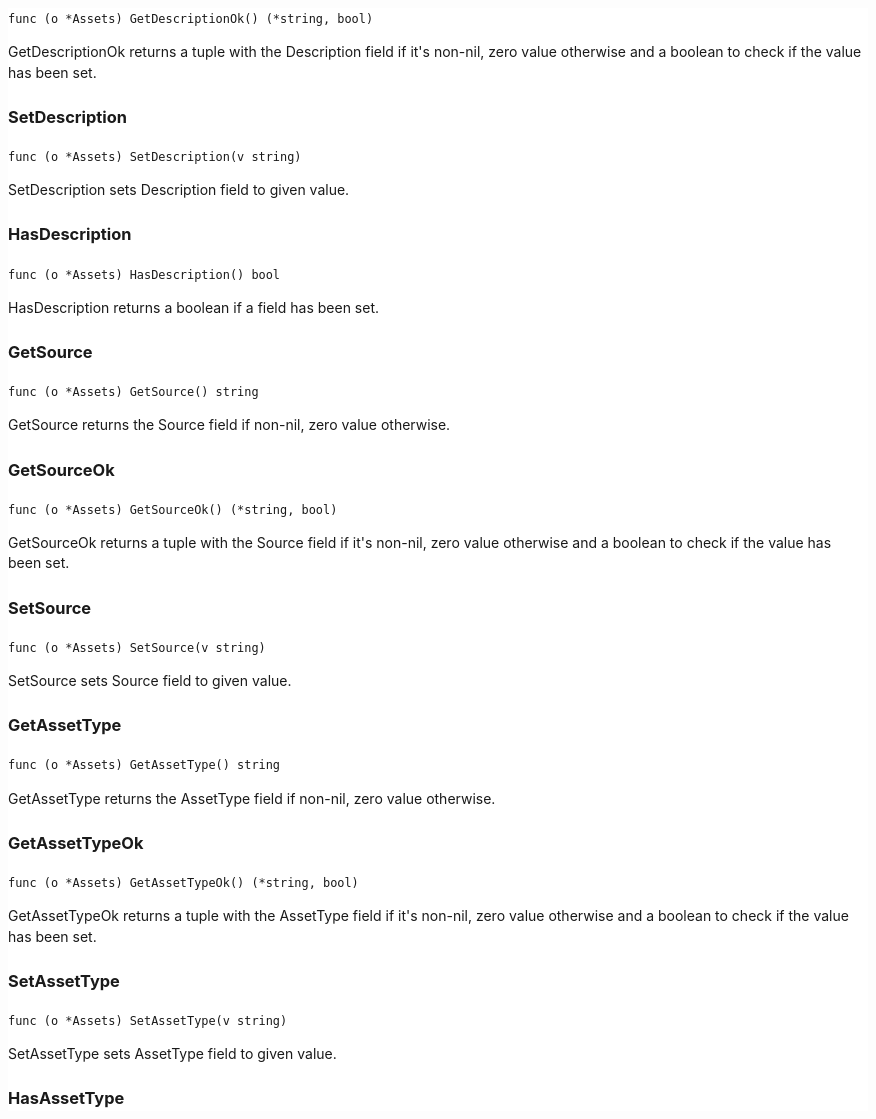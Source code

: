 `func (o *Assets) GetDescriptionOk() (*string, bool)`

GetDescriptionOk returns a tuple with the Description field if it's non-nil, zero value otherwise
and a boolean to check if the value has been set.

### SetDescription

`func (o *Assets) SetDescription(v string)`

SetDescription sets Description field to given value.

### HasDescription

`func (o *Assets) HasDescription() bool`

HasDescription returns a boolean if a field has been set.

### GetSource

`func (o *Assets) GetSource() string`

GetSource returns the Source field if non-nil, zero value otherwise.

### GetSourceOk

`func (o *Assets) GetSourceOk() (*string, bool)`

GetSourceOk returns a tuple with the Source field if it's non-nil, zero value otherwise
and a boolean to check if the value has been set.

### SetSource

`func (o *Assets) SetSource(v string)`

SetSource sets Source field to given value.


### GetAssetType

`func (o *Assets) GetAssetType() string`

GetAssetType returns the AssetType field if non-nil, zero value otherwise.

### GetAssetTypeOk

`func (o *Assets) GetAssetTypeOk() (*string, bool)`

GetAssetTypeOk returns a tuple with the AssetType field if it's non-nil, zero value otherwise
and a boolean to check if the value has been set.

### SetAssetType

`func (o *Assets) SetAssetType(v string)`

SetAssetType sets AssetType field to given value.

### HasAssetType
